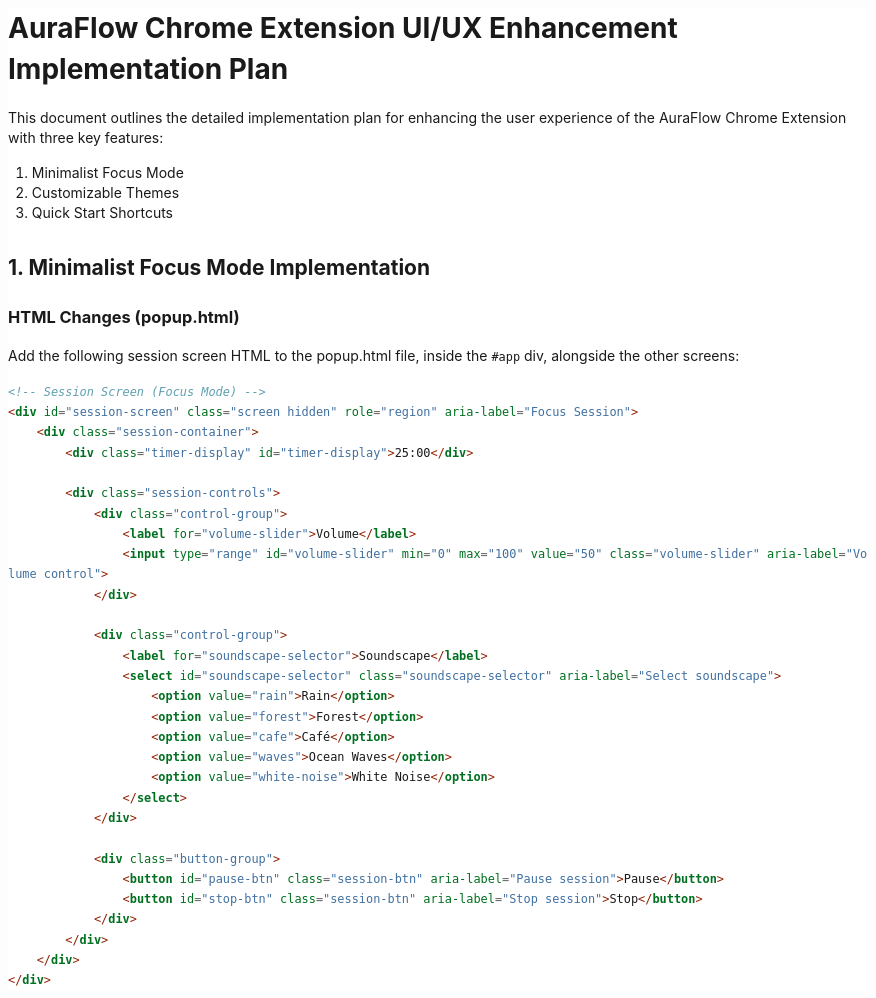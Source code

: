 # AuraFlow Chrome Extension UI/UX Enhancement Implementation Plan

This document outlines the detailed implementation plan for enhancing the user experience of the AuraFlow Chrome Extension with three key features:

1. Minimalist Focus Mode
2. Customizable Themes
3. Quick Start Shortcuts

## 1. Minimalist Focus Mode Implementation

### HTML Changes (popup.html)

Add the following session screen HTML to the popup.html file, inside the `#app` div, alongside the other screens:

```html
<!-- Session Screen (Focus Mode) -->
<div id="session-screen" class="screen hidden" role="region" aria-label="Focus Session">
    <div class="session-container">
        <div class="timer-display" id="timer-display">25:00</div>
        
        <div class="session-controls">
            <div class="control-group">
                <label for="volume-slider">Volume</label>
                <input type="range" id="volume-slider" min="0" max="100" value="50" class="volume-slider" aria-label="Volume control">
            </div>
            
            <div class="control-group">
                <label for="soundscape-selector">Soundscape</label>
                <select id="soundscape-selector" class="soundscape-selector" aria-label="Select soundscape">
                    <option value="rain">Rain</option>
                    <option value="forest">Forest</option>
                    <option value="cafe">Café</option>
                    <option value="waves">Ocean Waves</option>
                    <option value="white-noise">White Noise</option>
                </select>
            </div>
            
            <div class="button-group">
                <button id="pause-btn" class="session-btn" aria-label="Pause session">Pause</button>
                <button id="stop-btn" class="session-btn" aria-label="Stop session">Stop</button>
            </div>
        </div>
    </div>
</div>
```
